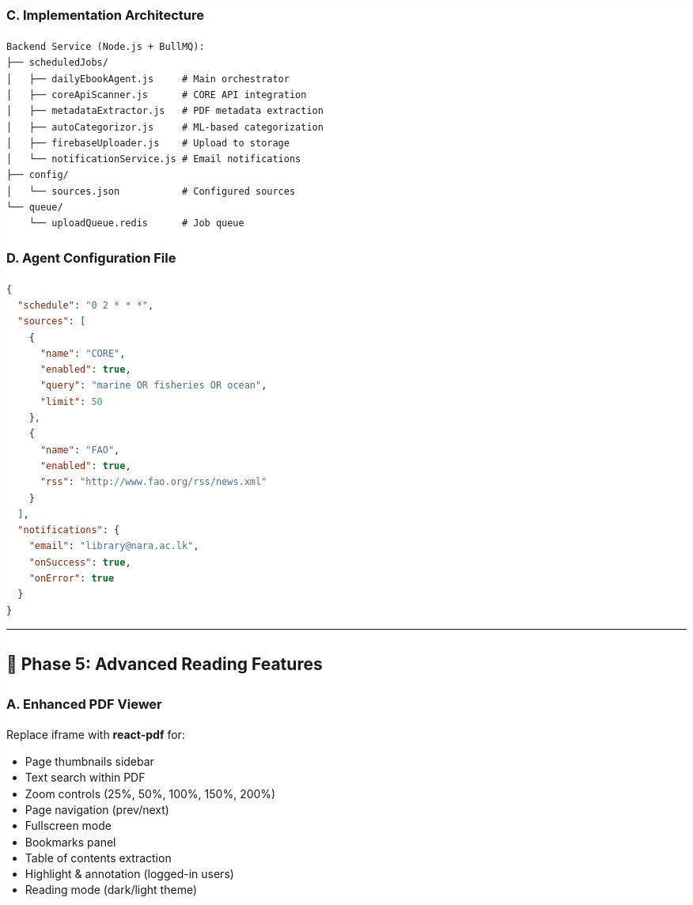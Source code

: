 ### C. Implementation Architecture
```
Backend Service (Node.js + BullMQ):
├── scheduledJobs/
│   ├── dailyEbookAgent.js     # Main orchestrator
│   ├── coreApiScanner.js      # CORE API integration
│   ├── metadataExtractor.js   # PDF metadata extraction
│   ├── autoCategorizor.js     # ML-based categorization
│   ├── firebaseUploader.js    # Upload to storage
│   └── notificationService.js # Email notifications
├── config/
│   └── sources.json           # Configured sources
└── queue/
    └── uploadQueue.redis      # Job queue
```

### D. Agent Configuration File
```json
{
  "schedule": "0 2 * * *",
  "sources": [
    {
      "name": "CORE",
      "enabled": true,
      "query": "marine OR fisheries OR ocean",
      "limit": 50
    },
    {
      "name": "FAO",
      "enabled": true,
      "rss": "http://www.fao.org/rss/news.xml"
    }
  ],
  "notifications": {
    "email": "library@nara.ac.lk",
    "onSuccess": true,
    "onError": true
  }
}
```

---

## 🎨 Phase 5: Advanced Reading Features

### A. Enhanced PDF Viewer
Replace iframe with **react-pdf** for:
- Page thumbnails sidebar
- Text search within PDF
- Zoom controls (25%, 50%, 100%, 150%, 200%)
- Page navigation (prev/next)
- Fullscreen mode
- Bookmarks panel
- Table of contents extraction
- Highlight & annotation (logged-in users)
- Reading mode (dark/light theme)
